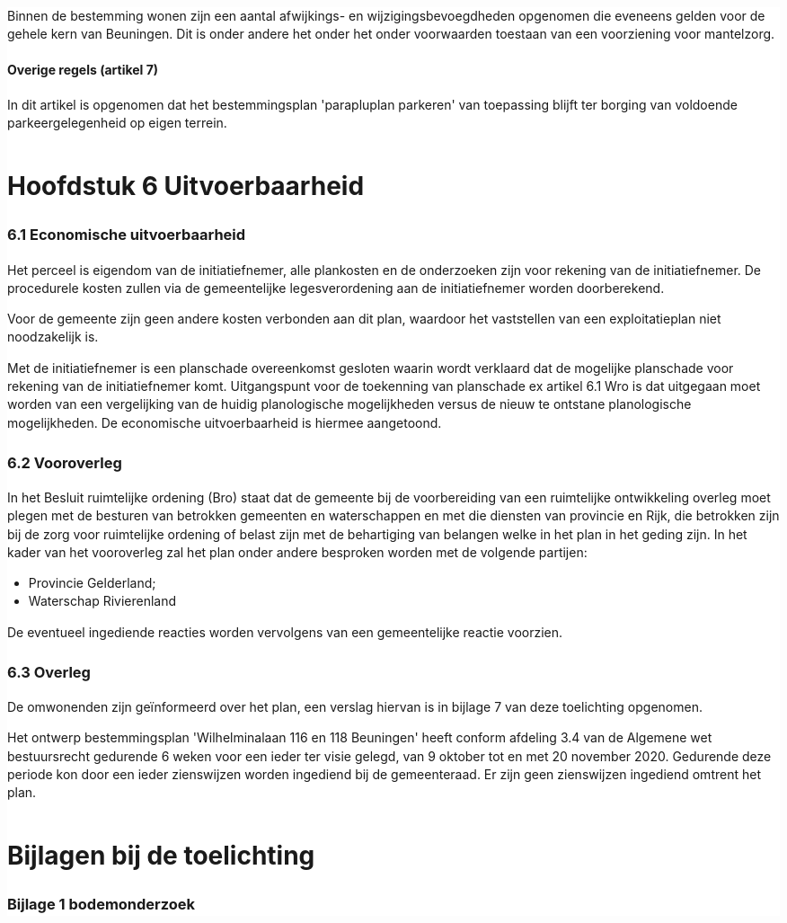 Binnen de bestemming wonen zijn een aantal afwijkings- en wijzigingsbevoegdheden opgenomen die eveneens gelden voor de gehele kern van Beuningen. Dit is onder andere het onder het onder voorwaarden toestaan van een voorziening voor mantelzorg.

#### Overige regels (artikel 7)

In dit artikel is opgenomen dat het bestemmingsplan 'parapluplan parkeren' van toepassing blijft ter borging van voldoende parkeergelegenheid op eigen terrein.

# Hoofdstuk 6 Uitvoerbaarheid

### 6.1 Economische uitvoerbaarheid

Het perceel is eigendom van de initiatiefnemer, alle plankosten en de onderzoeken zijn voor rekening van de initiatiefnemer. De procedurele kosten zullen via de gemeentelijke legesverordening aan de initiatiefnemer worden doorberekend.

Voor de gemeente zijn geen andere kosten verbonden aan dit plan, waardoor het vaststellen van een exploitatieplan niet noodzakelijk is.

Met de initiatiefnemer is een planschade overeenkomst gesloten waarin wordt verklaard dat de mogelijke planschade voor rekening van de initiatiefnemer komt. Uitgangspunt voor de toekenning van planschade ex artikel 6.1 Wro is dat uitgegaan moet worden van een vergelijking van de huidig planologische mogelijkheden versus de nieuw te ontstane planologische mogelijkheden. De economische uitvoerbaarheid is hiermee aangetoond.

### 6.2 Vooroverleg

In het Besluit ruimtelijke ordening (Bro) staat dat de gemeente bij de voorbereiding van een ruimtelijke ontwikkeling overleg moet plegen met de besturen van betrokken gemeenten en waterschappen en met die diensten van provincie en Rijk, die betrokken zijn bij de zorg voor ruimtelijke ordening of belast zijn met de behartiging van belangen welke in het plan in het geding zijn. In het kader van het vooroverleg zal het plan onder andere besproken worden met de volgende partijen:

- Provincie Gelderland;
- Waterschap Rivierenland

De eventueel ingediende reacties worden vervolgens van een gemeentelijke reactie voorzien.

### 6.3 Overleg

De omwonenden zijn geïnformeerd over het plan, een verslag hiervan is in bijlage 7 van deze toelichting opgenomen.

Het ontwerp bestemmingsplan 'Wilhelminalaan 116 en 118 Beuningen' heeft conform afdeling 3.4 van de Algemene wet bestuursrecht gedurende 6 weken voor een ieder ter visie gelegd, van 9 oktober tot en met 20 november 2020. Gedurende deze periode kon door een ieder zienswijzen worden ingediend bij de gemeenteraad. Er zijn geen zienswijzen ingediend omtrent het plan.

# Bijlagen bij de toelichting

### Bijlage 1 bodemonderzoek
